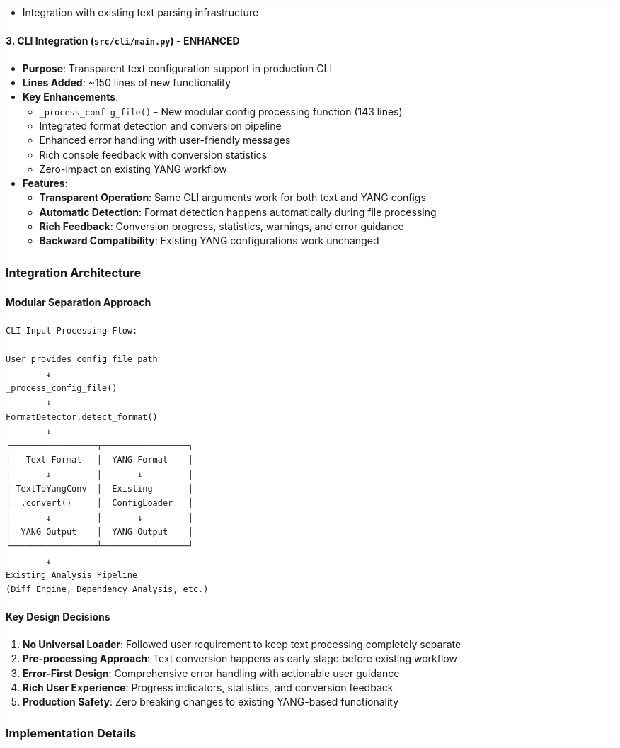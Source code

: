   - Integration with existing text parsing infrastructure

#### 3. **CLI Integration** (`src/cli/main.py`) - **ENHANCED**
- **Purpose**: Transparent text configuration support in production CLI
- **Lines Added**: ~150 lines of new functionality
- **Key Enhancements**:
  - `_process_config_file()` - New modular config processing function (143 lines)
  - Integrated format detection and conversion pipeline
  - Enhanced error handling with user-friendly messages
  - Rich console feedback with conversion statistics
  - Zero-impact on existing YANG workflow
- **Features**:
  - **Transparent Operation**: Same CLI arguments work for both text and YANG configs
  - **Automatic Detection**: Format detection happens automatically during file processing
  - **Rich Feedback**: Conversion progress, statistics, warnings, and error guidance
  - **Backward Compatibility**: Existing YANG configurations work unchanged

### Integration Architecture

#### **Modular Separation Approach**
```
CLI Input Processing Flow:

User provides config file path
        ↓
_process_config_file()
        ↓
FormatDetector.detect_format()
        ↓
┌─────────────────┬─────────────────┐
│   Text Format   │  YANG Format    │
│       ↓         │       ↓         │
│ TextToYangConv  │  Existing       │
│  .convert()     │  ConfigLoader   │
│       ↓         │       ↓         │
│  YANG Output    │  YANG Output    │
└─────────────────┴─────────────────┘
        ↓
Existing Analysis Pipeline
(Diff Engine, Dependency Analysis, etc.)
```

#### **Key Design Decisions**

1. **No Universal Loader**: Followed user requirement to keep text processing completely separate
2. **Pre-processing Approach**: Text conversion happens as early stage before existing workflow
3. **Error-First Design**: Comprehensive error handling with actionable user guidance
4. **Rich User Experience**: Progress indicators, statistics, and conversion feedback
5. **Production Safety**: Zero breaking changes to existing YANG-based functionality

### Implementation Details
